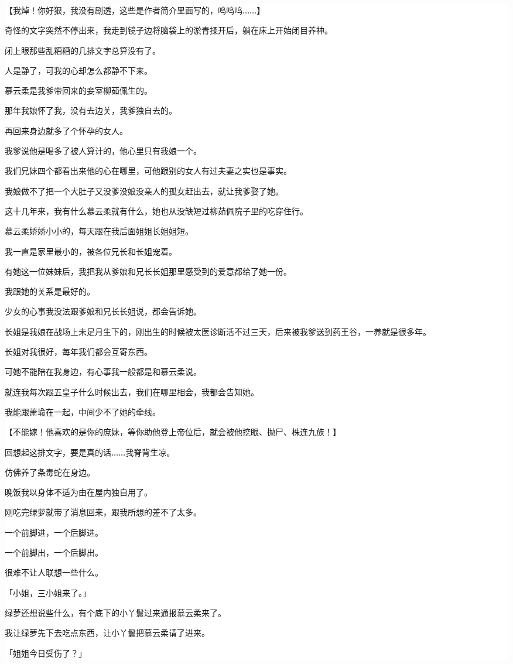 【我焯！你好狠，我没有剧透，这些是作者简介里面写的，呜呜呜……】

奇怪的文字突然不停出来，我走到镜子边将脑袋上的淤青揉开后，躺在床上开始闭目养神。

闭上眼那些乱糟糟的几排文字总算没有了。

人是静了，可我的心却怎么都静不下来。

慕云柔是我爹带回来的妾室柳茹佩生的。

那年我娘怀了我，没有去边关，我爹独自去的。

再回来身边就多了个怀孕的女人。

我爹说他是喝多了被人算计的，他心里只有我娘一个。

我们兄妹四个都看出来他的心在哪里，可他跟别的女人有过夫妻之实也是事实。

我娘做不了把一个大肚子又没爹没娘没亲人的孤女赶出去，就让我爹娶了她。

这十几年来，我有什么慕云柔就有什么，她也从没缺短过柳茹佩院子里的吃穿住行。

慕云柔娇娇小小的，每天跟在我后面姐姐长姐姐短。

我一直是家里最小的，被各位兄长和长姐宠着。

有她这一位妹妹后，我把我从爹娘和兄长长姐那里感受到的爱意都给了她一份。

我跟她的关系是最好的。

少女的心事我没法跟爹娘和兄长长姐说，都会告诉她。

长姐是我娘在战场上未足月生下的，刚出生的时候被太医诊断活不过三天，后来被我爹送到药王谷，一养就是很多年。

长姐对我很好，每年我们都会互寄东西。

可她不能陪在我身边，有心事我一般都是和慕云柔说。

就连我每次跟五皇子什么时候出去，我们在哪里相会，我都会告知她。

我能跟萧瑜在一起，中间少不了她的牵线。

【不能嫁！他喜欢的是你的庶妹，等你助他登上帝位后，就会被他挖眼、抛尸、株连九族！】

回想起这排文字，要是真的话……我脊背生凉。

仿佛养了条毒蛇在身边。

晚饭我以身体不适为由在屋内独自用了。

刚吃完绿萝就带了消息回来，跟我所想的差不了太多。

一个前脚进，一个后脚进。

一个前脚出，一个后脚出。

很难不让人联想一些什么。

「小姐，三小姐来了。」

绿萝还想说些什么，有个底下的小丫鬟过来通报慕云柔来了。

我让绿萝先下去吃点东西，让小丫鬟把慕云柔请了进来。

「姐姐今日受伤了？」
